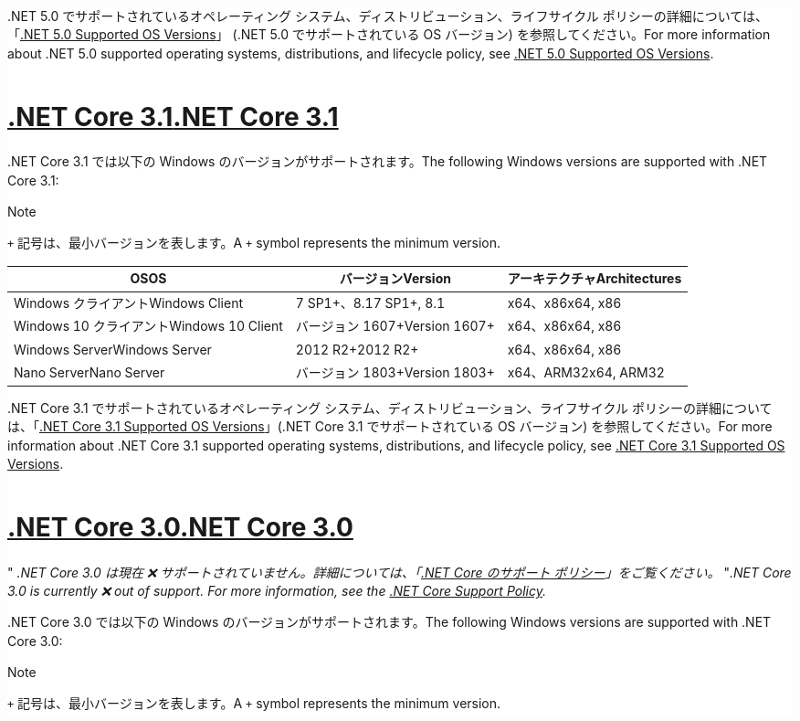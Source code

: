 <span data-ttu-id="ca337-230">.NET 5.0 でサポートされているオペレーティング システム、ディストリビューション、ライフサイクル ポリシーの詳細については、「[.NET 5.0 Supported OS Versions](https://github.com/dotnet/core/blob/master/release-notes/5.0/5.0-supported-os.md)」 (.NET 5.0 でサポートされている OS バージョン) を参照してください。</span><span class="sxs-lookup"><span data-stu-id="ca337-230">For more information about .NET 5.0 supported operating systems, distributions, and lifecycle policy, see [.NET 5.0 Supported OS Versions](https://github.com/dotnet/core/blob/master/release-notes/5.0/5.0-supported-os.md).</span></span>

# <a name="net-core-31"></a>[<span data-ttu-id="ca337-231">.NET Core 3.1</span><span class="sxs-lookup"><span data-stu-id="ca337-231">.NET Core 3.1</span></span>](#tab/netcore31)

<span data-ttu-id="ca337-232">.NET Core 3.1 では以下の Windows のバージョンがサポートされます。</span><span class="sxs-lookup"><span data-stu-id="ca337-232">The following Windows versions are supported with .NET Core 3.1:</span></span>

> [!NOTE]
> <span data-ttu-id="ca337-233">`+` 記号は、最小バージョンを表します。</span><span class="sxs-lookup"><span data-stu-id="ca337-233">A `+` symbol represents the minimum version.</span></span>

| <span data-ttu-id="ca337-234">OS</span><span class="sxs-lookup"><span data-stu-id="ca337-234">OS</span></span>                            | <span data-ttu-id="ca337-235">バージョン</span><span class="sxs-lookup"><span data-stu-id="ca337-235">Version</span></span>                        | <span data-ttu-id="ca337-236">アーキテクチャ</span><span class="sxs-lookup"><span data-stu-id="ca337-236">Architectures</span></span>   |
| ----------------------------- | ------------------------------ | --------------- |
| <span data-ttu-id="ca337-237">Windows クライアント</span><span class="sxs-lookup"><span data-stu-id="ca337-237">Windows Client</span></span>                | <span data-ttu-id="ca337-238">7 SP1+、8.1</span><span class="sxs-lookup"><span data-stu-id="ca337-238">7 SP1+, 8.1</span></span>                    | <span data-ttu-id="ca337-239">x64、x86</span><span class="sxs-lookup"><span data-stu-id="ca337-239">x64, x86</span></span>        |
| <span data-ttu-id="ca337-240">Windows 10 クライアント</span><span class="sxs-lookup"><span data-stu-id="ca337-240">Windows 10 Client</span></span>             | <span data-ttu-id="ca337-241">バージョン 1607+</span><span class="sxs-lookup"><span data-stu-id="ca337-241">Version 1607+</span></span>                  | <span data-ttu-id="ca337-242">x64、x86</span><span class="sxs-lookup"><span data-stu-id="ca337-242">x64, x86</span></span>        |
| <span data-ttu-id="ca337-243">Windows Server</span><span class="sxs-lookup"><span data-stu-id="ca337-243">Windows Server</span></span>                | <span data-ttu-id="ca337-244">2012 R2+</span><span class="sxs-lookup"><span data-stu-id="ca337-244">2012 R2+</span></span>                       | <span data-ttu-id="ca337-245">x64、x86</span><span class="sxs-lookup"><span data-stu-id="ca337-245">x64, x86</span></span>        |
| <span data-ttu-id="ca337-246">Nano Server</span><span class="sxs-lookup"><span data-stu-id="ca337-246">Nano Server</span></span>                   | <span data-ttu-id="ca337-247">バージョン 1803+</span><span class="sxs-lookup"><span data-stu-id="ca337-247">Version 1803+</span></span>                  | <span data-ttu-id="ca337-248">x64、ARM32</span><span class="sxs-lookup"><span data-stu-id="ca337-248">x64, ARM32</span></span>      |

<span data-ttu-id="ca337-249">.NET Core 3.1 でサポートされているオペレーティング システム、ディストリビューション、ライフサイクル ポリシーの詳細については、「[.NET Core 3.1 Supported OS Versions](https://github.com/dotnet/core/blob/master/release-notes/3.1/3.1-supported-os.md)」(.NET Core 3.1 でサポートされている OS バージョン) を参照してください。</span><span class="sxs-lookup"><span data-stu-id="ca337-249">For more information about .NET Core 3.1 supported operating systems, distributions, and lifecycle policy, see [.NET Core 3.1 Supported OS Versions](https://github.com/dotnet/core/blob/master/release-notes/3.1/3.1-supported-os.md).</span></span>

# <a name="net-core-30"></a>[<span data-ttu-id="ca337-250">.NET Core 3.0</span><span class="sxs-lookup"><span data-stu-id="ca337-250">.NET Core 3.0</span></span>](#tab/netcore30)

<span data-ttu-id="ca337-251">" *.NET Core 3.0 は現在 ❌ サポートされていません。詳細については、「[.NET Core のサポート ポリシー](https://dotnet.microsoft.com/platform/support/policy/dotnet-core)」をご覧ください。* "</span><span class="sxs-lookup"><span data-stu-id="ca337-251">*.NET Core 3.0 is currently ❌ out of support. For more information, see the [.NET Core Support Policy](https://dotnet.microsoft.com/platform/support/policy/dotnet-core).*</span></span>

<span data-ttu-id="ca337-252">.NET Core 3.0 では以下の Windows のバージョンがサポートされます。</span><span class="sxs-lookup"><span data-stu-id="ca337-252">The following Windows versions are supported with .NET Core 3.0:</span></span>

> [!NOTE]
> <span data-ttu-id="ca337-253">`+` 記号は、最小バージョンを表します。</span><span class="sxs-lookup"><span data-stu-id="ca337-253">A `+` symbol represents the minimum version.</span></span>


[esu]: /troubleshoot/windows-client/windows-7-eos-faq/windows-7-extended-security-updates-faq